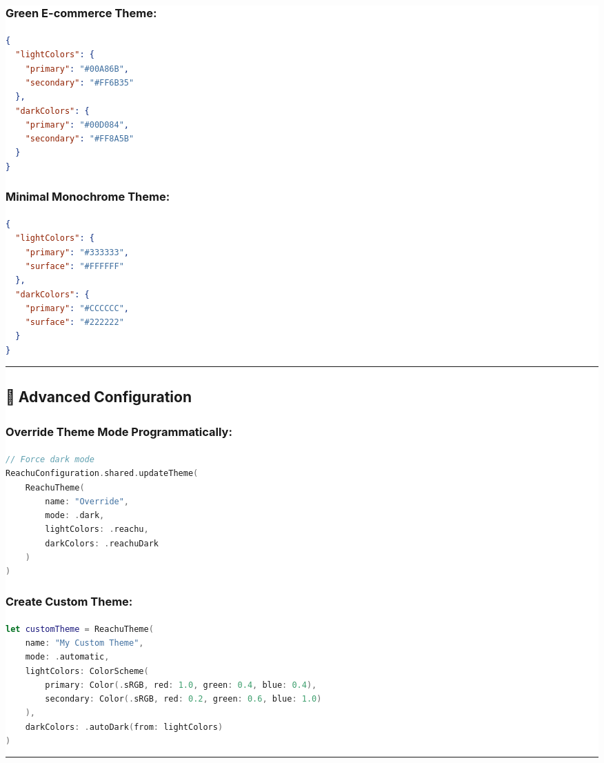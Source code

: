 ### **Green E-commerce Theme:**
```json
{
  "lightColors": {
    "primary": "#00A86B",
    "secondary": "#FF6B35"
  },
  "darkColors": {
    "primary": "#00D084",
    "secondary": "#FF8A5B"  
  }
}
```

### **Minimal Monochrome Theme:**
```json
{
  "lightColors": {
    "primary": "#333333",
    "surface": "#FFFFFF"
  },
  "darkColors": {
    "primary": "#CCCCCC",
    "surface": "#222222"
  }
}
```

---

## 🔧 **Advanced Configuration**

### **Override Theme Mode Programmatically:**
```swift
// Force dark mode
ReachuConfiguration.shared.updateTheme(
    ReachuTheme(
        name: "Override",
        mode: .dark,
        lightColors: .reachu,
        darkColors: .reachuDark
    )
)
```

### **Create Custom Theme:**
```swift
let customTheme = ReachuTheme(
    name: "My Custom Theme",
    mode: .automatic,
    lightColors: ColorScheme(
        primary: Color(.sRGB, red: 1.0, green: 0.4, blue: 0.4),
        secondary: Color(.sRGB, red: 0.2, green: 0.6, blue: 1.0)
    ),
    darkColors: .autoDark(from: lightColors)
)
```

---